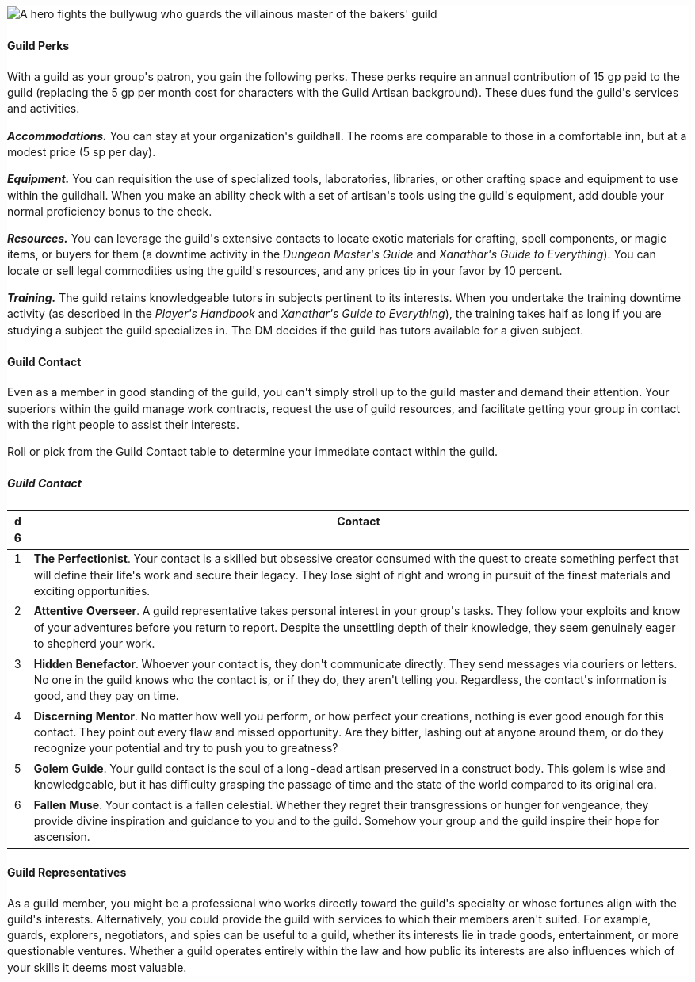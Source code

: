 ![A hero fights the bullywug who guards the villainous master of the bakers' guild](img/book/TCE/064-02-006.webp)

#### Guild Perks

With a guild as your group's patron, you gain the following perks. These perks require an annual contribution of 15 gp paid to the guild (replacing the 5 gp per month cost for characters with the Guild Artisan background). These dues fund the guild's services and activities.

***Accommodations.*** You can stay at your organization's guildhall. The rooms are comparable to those in a comfortable inn, but at a modest price (5 sp per day).

***Equipment.*** You can requisition the use of specialized tools, laboratories, libraries, or other crafting space and equipment to use within the guildhall. When you make an ability check with a set of artisan's tools using the guild's equipment, add double your normal proficiency bonus to the check.

***Resources.*** You can leverage the guild's extensive contacts to locate exotic materials for crafting, spell components, or magic items, or buyers for them (a downtime activity in the *Dungeon Master's Guide* and *Xanathar's Guide to Everything*). You can locate or sell legal commodities using the guild's resources, and any prices tip in your favor by 10 percent.

***Training.*** The guild retains knowledgeable tutors in subjects pertinent to its interests. When you undertake the training downtime activity (as described in the *Player's Handbook* and *Xanathar's Guide to Everything*), the training takes half as long if you are studying a subject the guild specializes in. The DM decides if the guild has tutors available for a given subject.

#### Guild Contact

Even as a member in good standing of the guild, you can't simply stroll up to the guild master and demand their attention. Your superiors within the guild manage work contracts, request the use of guild resources, and facilitate getting your group in contact with the right people to assist their interests.

 Roll or pick from the Guild Contact table to determine your immediate contact within the guild.

##### Guild Contact
|  d6 | Contact                                                                                                                                                                                                                                                                                                         |
|:---:|-----------------------------------------------------------------------------------------------------------------------------------------------------------------------------------------------------------------------------------------------------------------------------------------------------------------|
|  1  | **The Perfectionist**. Your contact is a skilled but obsessive creator consumed with the quest to create something perfect that will define their life's work and secure their legacy. They lose sight of right and wrong in pursuit of the finest materials and exciting opportunities.                        |
|  2  | **Attentive Overseer**. A guild representative takes personal interest in your group's tasks. They follow your exploits and know of your adventures before you return to report. Despite the unsettling depth of their knowledge, they seem genuinely eager to shepherd your work.                              |
|  3  | **Hidden Benefactor**. Whoever your contact is, they don't communicate directly. They send messages via couriers or letters. No one in the guild knows who the contact is, or if they do, they aren't telling you. Regardless, the contact's information is good, and they pay on time.                         |
|  4  | **Discerning Mentor**. No matter how well you perform, or how perfect your creations, nothing is ever good enough for this contact. They point out every flaw and missed opportunity. Are they bitter, lashing out at anyone around them, or do they recognize your potential and try to push you to greatness? |
|  5  | **Golem Guide**. Your guild contact is the soul of a long-dead artisan preserved in a construct body. This golem is wise and knowledgeable, but it has difficulty grasping the passage of time and the state of the world compared to its original era.                                                         |
|  6  | **Fallen Muse**. Your contact is a fallen celestial. Whether they regret their transgressions or hunger for vengeance, they provide divine inspiration and guidance to you and to the guild. Somehow your group and the guild inspire their hope for ascension.                                                 |

#### Guild Representatives

As a guild member, you might be a professional who works directly toward the guild's specialty or whose fortunes align with the guild's interests. Alternatively, you could provide the guild with services to which their members aren't suited. For example, guards, explorers, negotiators, and spies can be useful to a guild, whether its interests lie in trade goods, entertainment, or more questionable ventures. Whether a guild operates entirely within the law and how public its interests are also influences which of your skills it deems most valuable.

